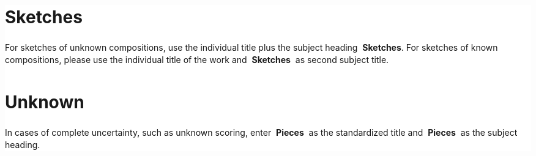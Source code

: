 # Sketches

For sketches of unknown compositions, use the individual title plus the subject heading&nbsp; **Sketches**. For sketches of known compositions, please use the individual title of the work and&nbsp; **Sketches** &nbsp;as second subject title.

# Unknown

In cases of complete uncertainty, such as unknown scoring, enter&nbsp; **Pieces** &nbsp;as the standardized title and&nbsp; **Pieces** &nbsp;as the subject heading.